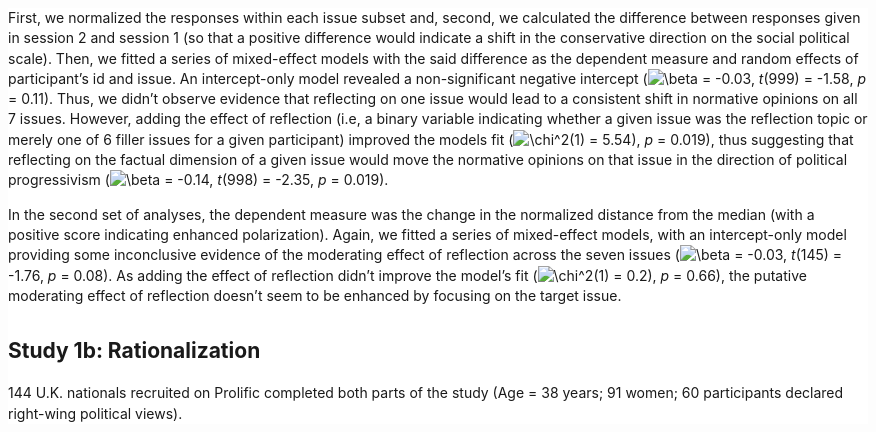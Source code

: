 First, we normalized the responses within each issue subset and, second,
we calculated the difference between responses given in session 2 and
session 1 (so that a positive difference would indicate a shift in the
conservative direction on the social political scale). Then, we fitted a
series of mixed-effect models with the said difference as the dependent
measure and random effects of participant’s id and issue. An
intercept-only model revealed a non-significant negative intercept
(![\\beta](https://latex.codecogs.com/png.image?%5Cdpi%7B110%7D&space;%5Cbg_white&space;%5Cbeta "\beta")
= -0.03, *t*(999) = -1.58, *p* = 0.11). Thus, we didn’t observe evidence
that reflecting on one issue would lead to a consistent shift in
normative opinions on all 7 issues. However, adding the effect of
reflection (i.e, a binary variable indicating whether a given issue was
the reflection topic or merely one of 6 filler issues for a given
participant) improved the models fit
(![\\chi^2](https://latex.codecogs.com/png.image?%5Cdpi%7B110%7D&space;%5Cbg_white&space;%5Cchi%5E2 "\chi^2")(1)
= 5.54), *p* = 0.019), thus suggesting that reflecting on the factual
dimension of a given issue would move the normative opinions on that
issue in the direction of political progressivism
(![\\beta](https://latex.codecogs.com/png.image?%5Cdpi%7B110%7D&space;%5Cbg_white&space;%5Cbeta "\beta")
= -0.14, *t*(998) = -2.35, *p* = 0.019).

In the second set of analyses, the dependent measure was the change in
the normalized distance from the median (with a positive score
indicating enhanced polarization). Again, we fitted a series of
mixed-effect models, with an intercept-only model providing some
inconclusive evidence of the moderating effect of reflection across the
seven issues
(![\\beta](https://latex.codecogs.com/png.image?%5Cdpi%7B110%7D&space;%5Cbg_white&space;%5Cbeta "\beta")
= -0.03, *t*(145) = -1.76, *p* = 0.08). As adding the effect of
reflection didn’t improve the model’s fit
(![\\chi^2](https://latex.codecogs.com/png.image?%5Cdpi%7B110%7D&space;%5Cbg_white&space;%5Cchi%5E2 "\chi^2")(1)
= 0.2), *p* = 0.66), the putative moderating effect of reflection
doesn’t seem to be enhanced by focusing on the target issue.

## Study 1b: Rationalization

144 U.K. nationals recruited on Prolific completed both parts of the
study (Age = 38 years; 91 women; 60 participants declared right-wing
political views).
